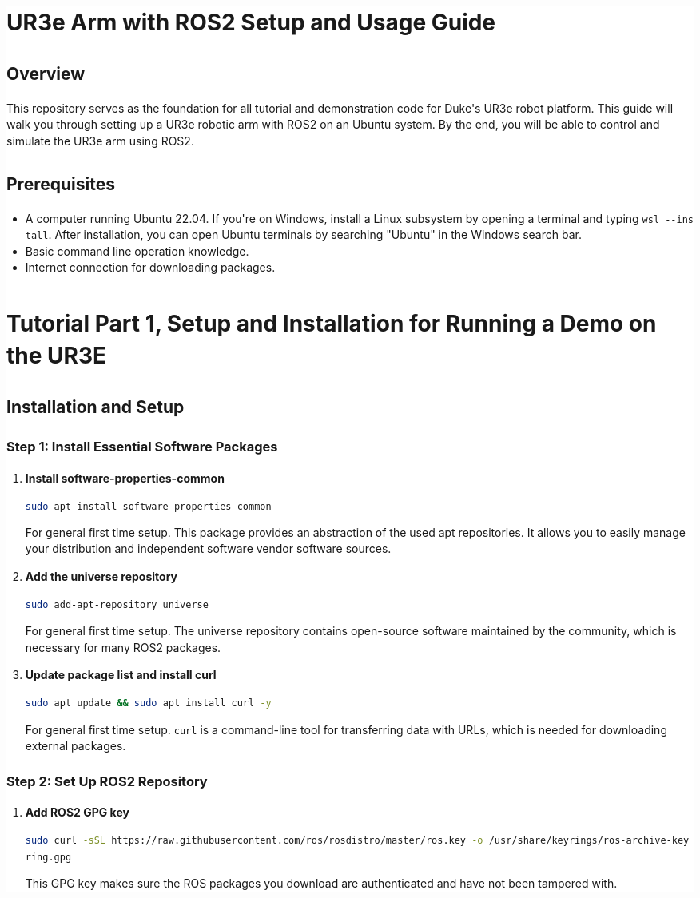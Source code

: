 # UR3e Arm with ROS2 Setup and Usage Guide

## Overview
This repository serves as the foundation for all tutorial and demonstration code for Duke's UR3e robot platform. This guide will walk you through setting up a UR3e robotic arm with ROS2 on an Ubuntu system. By the end, you will be able to control and simulate the UR3e arm using ROS2.

## Prerequisites
- A computer running Ubuntu 22.04. If you're on Windows, install a Linux subsystem by opening a terminal and typing `wsl --install`. After installation, you can open Ubuntu terminals by searching "Ubuntu" in the Windows search bar.
- Basic command line operation knowledge.
- Internet connection for downloading packages.

# Tutorial Part 1, Setup and Installation for Running a Demo on the UR3E

## Installation and Setup

### Step 1: Install Essential Software Packages

1. **Install software-properties-common**
    ```sh
    sudo apt install software-properties-common
    ```
   For general first time setup. This package provides an abstraction of the used apt repositories. It allows you to easily manage your distribution and independent software vendor software sources. 

2. **Add the universe repository**
    ```sh
    sudo add-apt-repository universe
    ```
   For general first time setup. The universe repository contains open-source software maintained by the community, which is necessary for many ROS2 packages.

3. **Update package list and install curl**
    ```sh
    sudo apt update && sudo apt install curl -y
    ```
   For general first time setup. `curl` is a command-line tool for transferring data with URLs, which is needed for downloading external packages.

### Step 2: Set Up ROS2 Repository

1. **Add ROS2 GPG key**
    ```sh
    sudo curl -sSL https://raw.githubusercontent.com/ros/rosdistro/master/ros.key -o /usr/share/keyrings/ros-archive-keyring.gpg
    ```
   This GPG key makes sure the ROS packages you download are authenticated and have not been tampered with.
